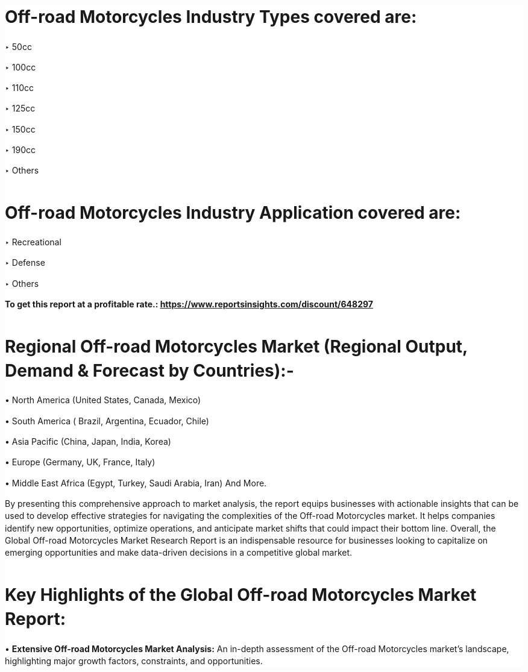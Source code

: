 # <strong>Off-road Motorcycles Industry Types covered are:</strong>

‣ 50cc

‣ 100cc

‣ 110cc

‣ 125cc

‣ 150cc

‣ 190cc

‣ Others

# <strong>Off-road Motorcycles Industry Application covered are:</strong>

‣ Recreational

‣ Defense

‣ Others

<strong>To get this report at a profitable rate.: <a href=https://www.reportsinsights.com/discount/648297>https://www.reportsinsights.com/discount/648297</a></strong></font>

# <strong>Regional Off-road Motorcycles Market (Regional Output, Demand &amp; Forecast by Countries):-</strong>

• North America (United States, Canada, Mexico)

• South America ( Brazil, Argentina, Ecuador, Chile)

• Asia Pacific (China, Japan, India, Korea)

• Europe (Germany, UK, France, Italy)

• Middle East Africa (Egypt, Turkey, Saudi Arabia, Iran) And More.

By presenting this comprehensive approach to market analysis, the report equips businesses with actionable insights that can be used to develop effective strategies for navigating the complexities of the Off-road Motorcycles market. It helps companies identify new opportunities, optimize operations, and anticipate market shifts that could impact their bottom line. Overall, the Global Off-road Motorcycles Market Research Report is an indispensable resource for businesses looking to capitalize on emerging opportunities and make data-driven decisions in a competitive global market.

# <strong>Key Highlights of the Global Off-road Motorcycles Market Report:</strong>

• <strong>Extensive Off-road Motorcycles Market Analysis:</strong> An in-depth assessment of the Off-road Motorcycles market’s landscape, highlighting major growth factors, constraints, and opportunities.
